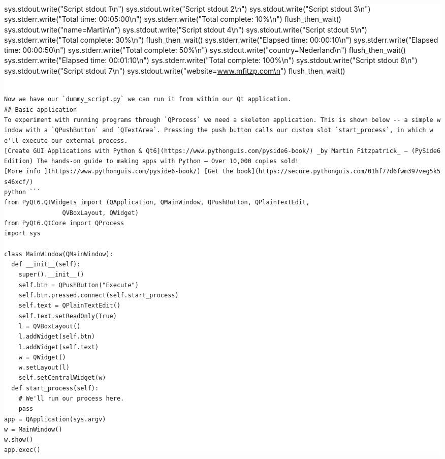 sys.stdout.write("Script stdout 1\n")
sys.stdout.write("Script stdout 2\n")
sys.stdout.write("Script stdout 3\n")
sys.stderr.write("Total time: 00:05:00\n")
sys.stderr.write("Total complete: 10%\n")
flush_then_wait()
sys.stdout.write("name=Martin\n")
sys.stdout.write("Script stdout 4\n")
sys.stdout.write("Script stdout 5\n")
sys.stderr.write("Total complete: 30%\n")
flush_then_wait()
sys.stderr.write("Elapsed time: 00:00:10\n")
sys.stderr.write("Elapsed time: 00:00:50\n")
sys.stderr.write("Total complete: 50%\n")
sys.stdout.write("country=Nederland\n")
flush_then_wait()
sys.stderr.write("Elapsed time: 00:01:10\n")
sys.stderr.write("Total complete: 100%\n")
sys.stdout.write("Script stdout 6\n")
sys.stdout.write("Script stdout 7\n")
sys.stdout.write("website=www.mfitzp.com\n")
flush_then_wait()

```

Now we have our `dummy_script.py` we can run it from within our Qt application.
## Basic application
To experiment with running programs through `QProcess` we need a skeleton application. This is shown below -- a simple window with a `QPushButton` and `QTextArea`. Pressing the push button calls our custom slot `start_process`, in which we'll execute our external process. 
[Create GUI Applications with Python & Qt6](https://www.pythonguis.com/pyside6-book/) _by Martin Fitzpatrick_ — (PySide6 Edition) The hands-on guide to making apps with Python — Over 10,000 copies sold! 
[More info ](https://www.pythonguis.com/pyside6-book/) [Get the book](https://secure.pythonguis.com/01hf77d6fwm397veg5k5s46xcf/)
python ```
from PyQt6.QtWidgets import (QApplication, QMainWindow, QPushButton, QPlainTextEdit,
                QVBoxLayout, QWidget)
from PyQt6.QtCore import QProcess
import sys

class MainWindow(QMainWindow):
  def __init__(self):
    super().__init__()
    self.btn = QPushButton("Execute")
    self.btn.pressed.connect(self.start_process)
    self.text = QPlainTextEdit()
    self.text.setReadOnly(True)
    l = QVBoxLayout()
    l.addWidget(self.btn)
    l.addWidget(self.text)
    w = QWidget()
    w.setLayout(l)
    self.setCentralWidget(w)
  def start_process(self):
    # We'll run our process here.
    pass
app = QApplication(sys.argv)
w = MainWindow()
w.show()
app.exec()

```
